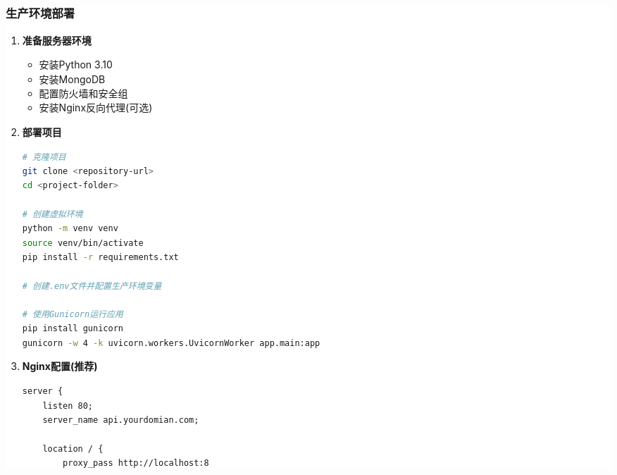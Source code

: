### 生产环境部署

1. **准备服务器环境**
   - 安装Python 3.10
   - 安装MongoDB
   - 配置防火墙和安全组
   - 安装Nginx反向代理(可选)

2. **部署项目**
   ```bash
   # 克隆项目
   git clone <repository-url>
   cd <project-folder>
   
   # 创建虚拟环境
   python -m venv venv
   source venv/bin/activate
   pip install -r requirements.txt
   
   # 创建.env文件并配置生产环境变量
   
   # 使用Gunicorn运行应用
   pip install gunicorn
   gunicorn -w 4 -k uvicorn.workers.UvicornWorker app.main:app
   ```

3. **Nginx配置(推荐)**

   ```nginx
   server {
       listen 80;
       server_name api.yourdomian.com;
       
       location / {
           proxy_pass http://localhost:8